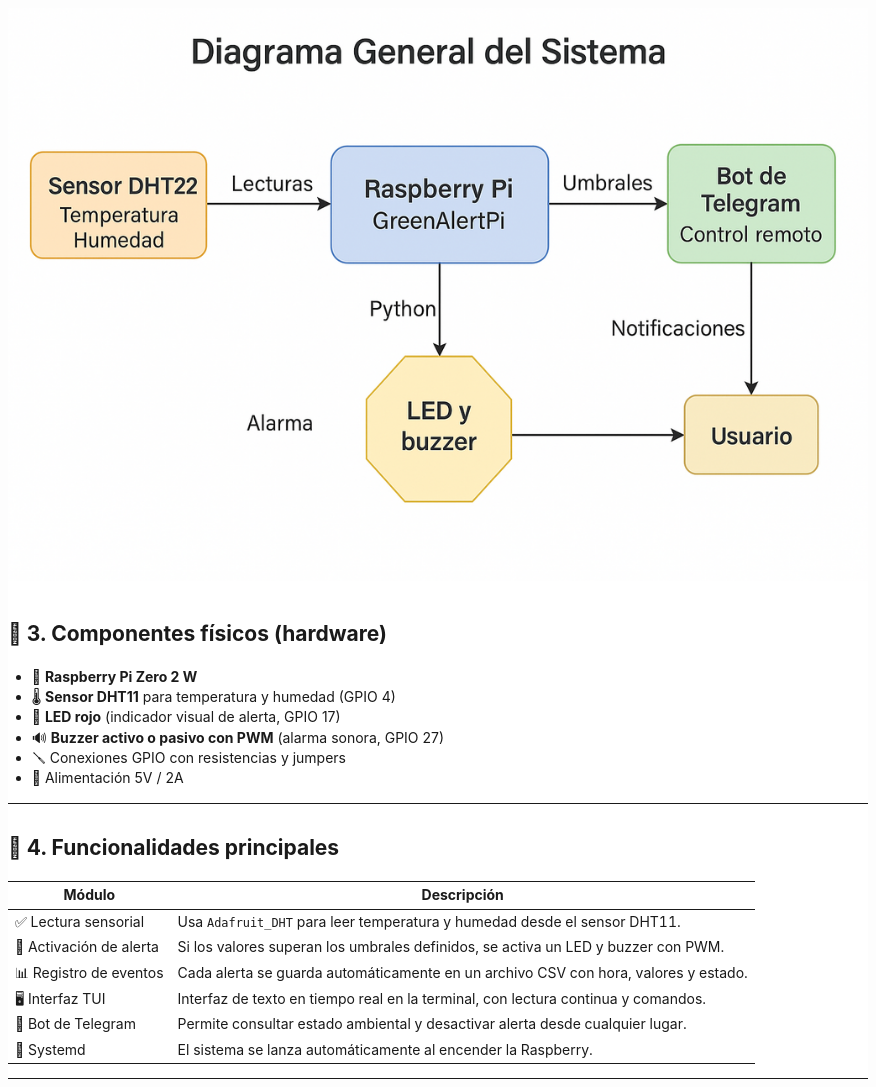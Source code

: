 ![Diagrama del sistema](diagramabloques.png)
---

## 🔌 3. Componentes físicos (hardware)

- 🧠 **Raspberry Pi Zero 2 W**  
- 🌡️ **Sensor DHT11** para temperatura y humedad (GPIO 4)  
- 🚨 **LED rojo** (indicador visual de alerta, GPIO 17)  
- 🔊 **Buzzer activo o pasivo con PWM** (alarma sonora, GPIO 27)  
- 🪛 Conexiones GPIO con resistencias y jumpers  
- 🔌 Alimentación 5V / 2A  

---

## 🧠 4. Funcionalidades principales

| Módulo               | Descripción                                                                 |
|----------------------|------------------------------------------------------------------------------|
| ✅ Lectura sensorial  | Usa `Adafruit_DHT` para leer temperatura y humedad desde el sensor DHT11.   |
| 🚨 Activación de alerta | Si los valores superan los umbrales definidos, se activa un LED y buzzer con PWM. |
| 📊 Registro de eventos | Cada alerta se guarda automáticamente en un archivo CSV con hora, valores y estado. |
| 🖥️ Interfaz TUI       | Interfaz de texto en tiempo real en la terminal, con lectura continua y comandos. |
| 🤖 Bot de Telegram    | Permite consultar estado ambiental y desactivar alerta desde cualquier lugar. |
| 🔧 Systemd             | El sistema se lanza automáticamente al encender la Raspberry.                |

---